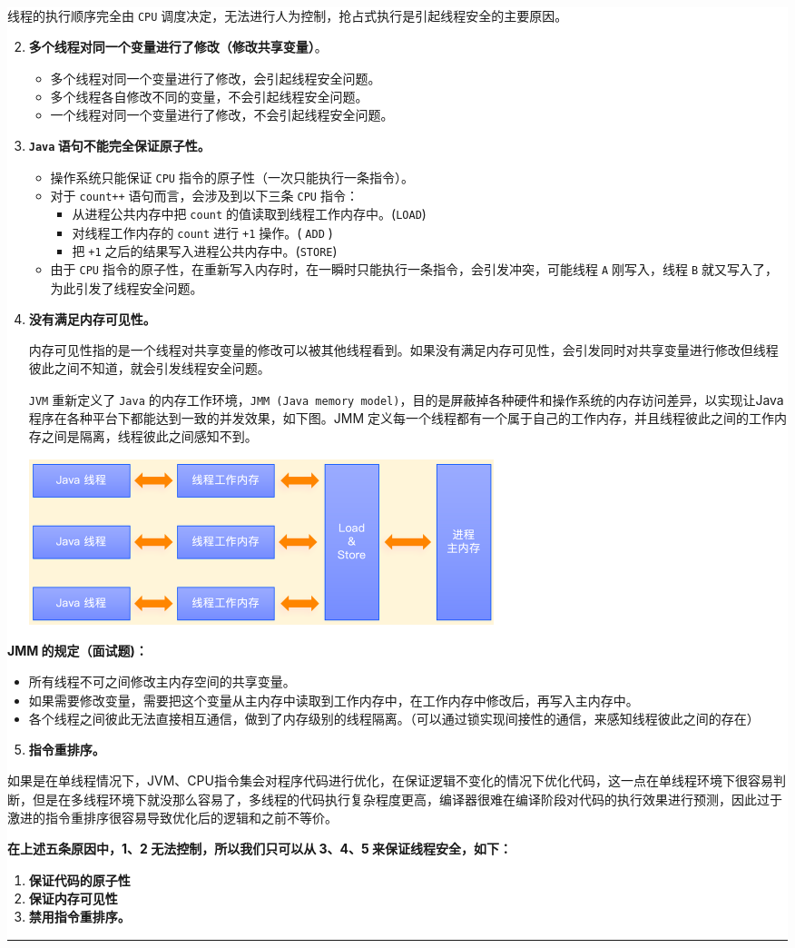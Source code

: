    线程的执行顺序完全由 `CPU` 调度决定，无法进行人为控制，抢占式执行是引起线程安全的主要原因。

2. **多个线程对同一个变量进行了修改（修改共享变量）**。

   - 多个线程对同一个变量进行了修改，会引起线程安全问题。
   - 多个线程各自修改不同的变量，不会引起线程安全问题。
   - 一个线程对同一个变量进行了修改，不会引起线程安全问题。

3. **`Java` 语句不能完全保证原子性。**

   - 操作系统只能保证 `CPU` 指令的原子性（一次只能执行一条指令）。
   - 对于 `count++` 语句而言，会涉及到以下三条 `CPU` 指令：
     - 从进程公共内存中把 `count` 的值读取到线程工作内存中。(`LOAD`)
     - 对线程工作内存的 `count` 进行 `+1` 操作。( `ADD` )
     - 把 `+1` 之后的结果写入进程公共内存中。(`STORE`)
   - 由于 `CPU` 指令的原子性，在重新写入内存时，在一瞬时只能执行一条指令，会引发冲突，可能线程 `A` 刚写入，线程 `B` 就又写入了，为此引发了线程安全问题。

4. **没有满足内存可见性。**

   内存可见性指的是一个线程对共享变量的修改可以被其他线程看到。如果没有满足内存可见性，会引发同时对共享变量进行修改但线程彼此之间不知道，就会引发线程安全问题。

   `JVM` 重新定义了 `Java` 的内存工作环境，`JMM (Java memory model)`，⽬的是屏蔽掉各种硬件和操作系统的内存访问差异，以实现让Java程序在各种平台下都能达到⼀致的并发效果，如下图。JMM 定义每一个线程都有一个属于自己的工作内存，并且线程彼此之间的工作内存之间是隔离，线程彼此之间感知不到。
   
   <img src="JavaEE 学习笔记_markdown_img/WPS Office 2025-02-19 21.32.47.png" alt="WPS Office 2025-02-19 21.32.47" style="zoom:50%;" />

**JMM 的规定（面试题)：**

   - 所有线程不可之间修改主内存空间的共享变量。
   - 如果需要修改变量，需要把这个变量从主内存中读取到工作内存中，在工作内存中修改后，再写入主内存中。
   - 各个线程之间彼此无法直接相互通信，做到了内存级别的线程隔离。（可以通过锁实现间接性的通信，来感知线程彼此之间的存在）


5. **指令重排序。**

如果是在单线程情况下，JVM、CPU指令集会对程序代码进⾏优化，在保证逻辑不变化的情况下优化代码，这一点在单线程环境下很容易判断，但是在多线程环境下就没那么容易了，多线程的代码执⾏复杂程度更⾼，编译器很难在编译阶段对代码的执行效果进行预测，因此过于激进的指令重排序很容易导致优化后的逻辑和之前不等价。

**在上述五条原因中，1、2 无法控制，所以我们只可以从 3、4、5 来保证线程安全，如下：**

1. **保证代码的原子性**
2. **保证内存可见性**
3. **禁用指令重排序。**

---